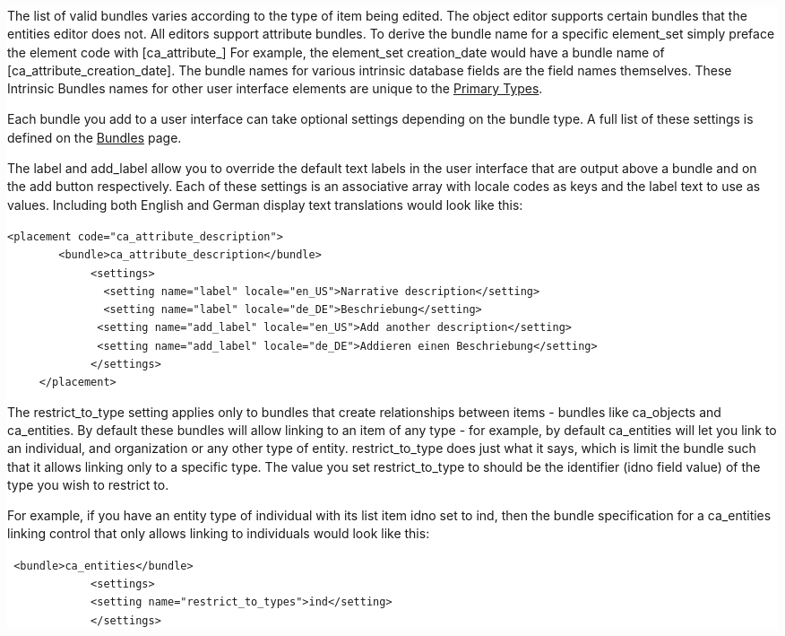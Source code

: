 The list of valid bundles varies according to the type of item being
edited. The object editor supports certain bundles that the entities
editor does not. All editors support attribute bundles. To derive the
bundle name for a specific element_set simply preface the element code
with [ca_attribute\_] For example, the element_set
creation_date would have a bundle name of
[ca_attribute_creation_date]. The bundle names for various
intrinsic database fields are the field names themselves. These
Intrinsic Bundles names for other user interface elements are unique to
the [Primary
Types](https://camanual.whirl-i-gig.com/providence/user/dataModelling/primaryTables).

Each bundle you add to a user interface can take optional settings
depending on the bundle type. A full list of these settings is defined
on the
[Bundles](file:///Users/charlotteposever/Documents/ca_manual/providence/user/reference/glossaries/Bundles.html?highlight=bundles)
page.

The label and add_label allow you to override the default text labels in
the user interface that are output above a bundle and on the add button
respectively. Each of these settings is an associative array with locale
codes as keys and the label text to use as values. Including both
English and German display text translations would look like this:

```
<placement code="ca_attribute_description">
        <bundle>ca_attribute_description</bundle>
             <settings>
               <setting name="label" locale="en_US">Narrative description</setting>
               <setting name="label" locale="de_DE">Beschriebung</setting>
              <setting name="add_label" locale="en_US">Add another description</setting>
              <setting name="add_label" locale="de_DE">Addieren einen Beschriebung</setting>
             </settings>
     </placement>

```

The restrict_to_type setting applies only to bundles that create
relationships between items - bundles like ca_objects and ca_entities.
By default these bundles will allow linking to an item of any type - for
example, by default ca_entities will let you link to an individual, and
organization or any other type of entity. restrict_to_type does just
what it says, which is limit the bundle such that it allows linking only
to a specific type. The value you set restrict_to_type to should be the
identifier (idno field value) of the type you wish to restrict to.

For example, if you have an entity type of individual with its list item
idno set to ind, then the bundle specification for a ca_entities linking
control that only allows linking to individuals would look like this:

```
 <bundle>ca_entities</bundle>
             <settings>
             <setting name="restrict_to_types">ind</setting>
             </settings>

```
